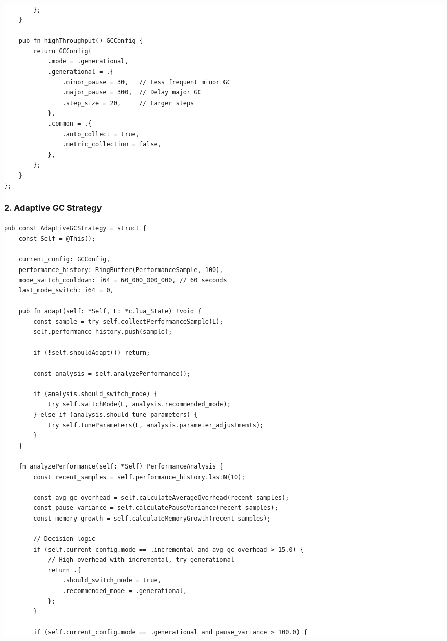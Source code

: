 ```zig
        };
    }
    
    pub fn highThroughput() GCConfig {
        return GCConfig{
            .mode = .generational,
            .generational = .{
                .minor_pause = 30,   // Less frequent minor GC
                .major_pause = 300,  // Delay major GC
                .step_size = 20,     // Larger steps
            },
            .common = .{
                .auto_collect = true,
                .metric_collection = false,
            },
        };
    }
};
```

### 2. Adaptive GC Strategy

```zig
pub const AdaptiveGCStrategy = struct {
    const Self = @This();
    
    current_config: GCConfig,
    performance_history: RingBuffer(PerformanceSample, 100),
    mode_switch_cooldown: i64 = 60_000_000_000, // 60 seconds
    last_mode_switch: i64 = 0,
    
    pub fn adapt(self: *Self, L: *c.lua_State) !void {
        const sample = try self.collectPerformanceSample(L);
        self.performance_history.push(sample);
        
        if (!self.shouldAdapt()) return;
        
        const analysis = self.analyzePerformance();
        
        if (analysis.should_switch_mode) {
            try self.switchMode(L, analysis.recommended_mode);
        } else if (analysis.should_tune_parameters) {
            try self.tuneParameters(L, analysis.parameter_adjustments);
        }
    }
    
    fn analyzePerformance(self: *Self) PerformanceAnalysis {
        const recent_samples = self.performance_history.lastN(10);
        
        const avg_gc_overhead = self.calculateAverageOverhead(recent_samples);
        const pause_variance = self.calculatePauseVariance(recent_samples);
        const memory_growth = self.calculateMemoryGrowth(recent_samples);
        
        // Decision logic
        if (self.current_config.mode == .incremental and avg_gc_overhead > 15.0) {
            // High overhead with incremental, try generational
            return .{
                .should_switch_mode = true,
                .recommended_mode = .generational,
            };
        }
        
        if (self.current_config.mode == .generational and pause_variance > 100.0) {
```